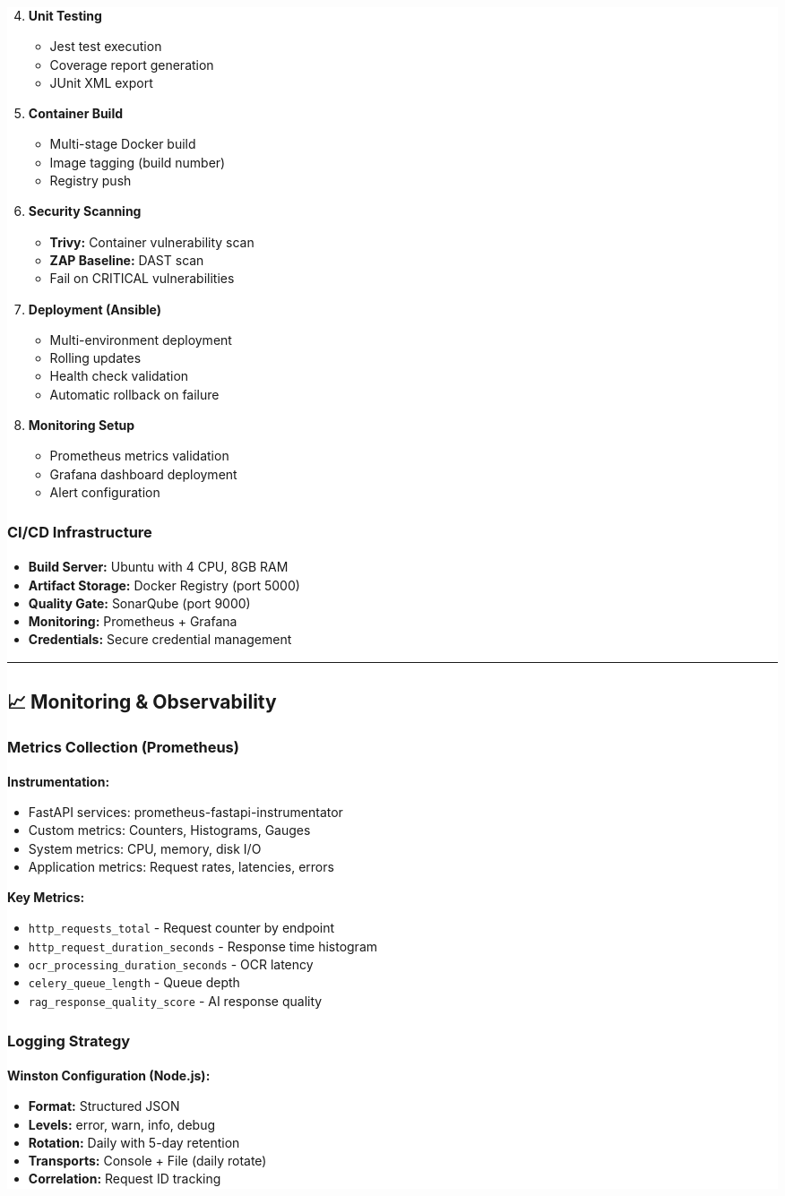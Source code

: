 4. **Unit Testing**
   - Jest test execution
   - Coverage report generation
   - JUnit XML export

5. **Container Build**
   - Multi-stage Docker build
   - Image tagging (build number)
   - Registry push

6. **Security Scanning**
   - **Trivy:** Container vulnerability scan
   - **ZAP Baseline:** DAST scan
   - Fail on CRITICAL vulnerabilities

7. **Deployment (Ansible)**
   - Multi-environment deployment
   - Rolling updates
   - Health check validation
   - Automatic rollback on failure

8. **Monitoring Setup**
   - Prometheus metrics validation
   - Grafana dashboard deployment
   - Alert configuration

### CI/CD Infrastructure
- **Build Server:** Ubuntu with 4 CPU, 8GB RAM
- **Artifact Storage:** Docker Registry (port 5000)
- **Quality Gate:** SonarQube (port 9000)
- **Monitoring:** Prometheus + Grafana
- **Credentials:** Secure credential management

---

## 📈 Monitoring & Observability

### Metrics Collection (Prometheus)
**Instrumentation:**
- FastAPI services: prometheus-fastapi-instrumentator
- Custom metrics: Counters, Histograms, Gauges
- System metrics: CPU, memory, disk I/O
- Application metrics: Request rates, latencies, errors

**Key Metrics:**
- `http_requests_total` - Request counter by endpoint
- `http_request_duration_seconds` - Response time histogram
- `ocr_processing_duration_seconds` - OCR latency
- `celery_queue_length` - Queue depth
- `rag_response_quality_score` - AI response quality

### Logging Strategy
**Winston Configuration (Node.js):**
- **Format:** Structured JSON
- **Levels:** error, warn, info, debug
- **Rotation:** Daily with 5-day retention
- **Transports:** Console + File (daily rotate)
- **Correlation:** Request ID tracking

